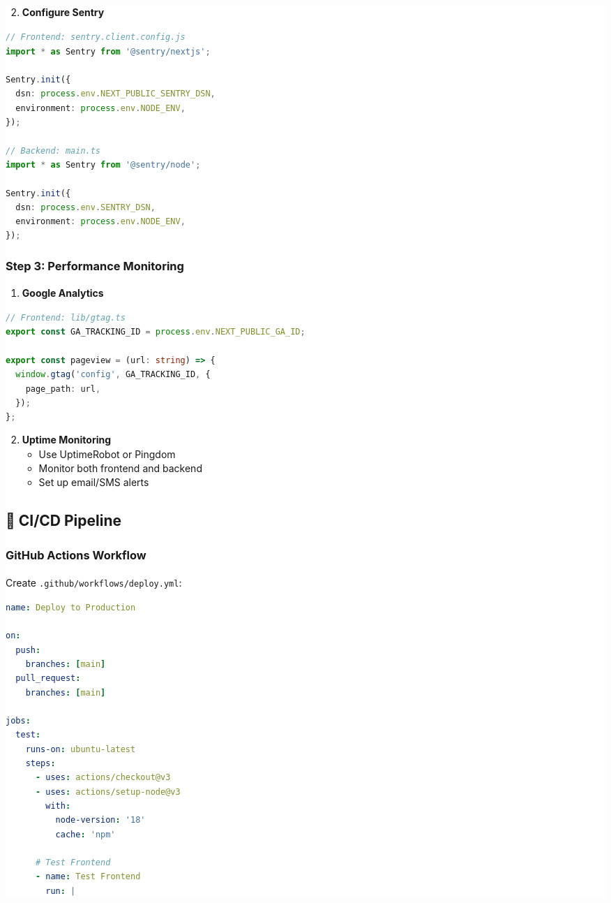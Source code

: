 2. **Configure Sentry**
```typescript
// Frontend: sentry.client.config.js
import * as Sentry from '@sentry/nextjs';

Sentry.init({
  dsn: process.env.NEXT_PUBLIC_SENTRY_DSN,
  environment: process.env.NODE_ENV,
});

// Backend: main.ts
import * as Sentry from '@sentry/node';

Sentry.init({
  dsn: process.env.SENTRY_DSN,
  environment: process.env.NODE_ENV,
});
```

### Step 3: Performance Monitoring

1. **Google Analytics**
```typescript
// Frontend: lib/gtag.ts
export const GA_TRACKING_ID = process.env.NEXT_PUBLIC_GA_ID;

export const pageview = (url: string) => {
  window.gtag('config', GA_TRACKING_ID, {
    page_path: url,
  });
};
```

2. **Uptime Monitoring**
   - Use UptimeRobot or Pingdom
   - Monitor both frontend and backend
   - Set up email/SMS alerts

## 🔄 CI/CD Pipeline

### GitHub Actions Workflow

Create `.github/workflows/deploy.yml`:
```yaml
name: Deploy to Production

on:
  push:
    branches: [main]
  pull_request:
    branches: [main]

jobs:
  test:
    runs-on: ubuntu-latest
    steps:
      - uses: actions/checkout@v3
      - uses: actions/setup-node@v3
        with:
          node-version: '18'
          cache: 'npm'
      
      # Test Frontend
      - name: Test Frontend
        run: |
```